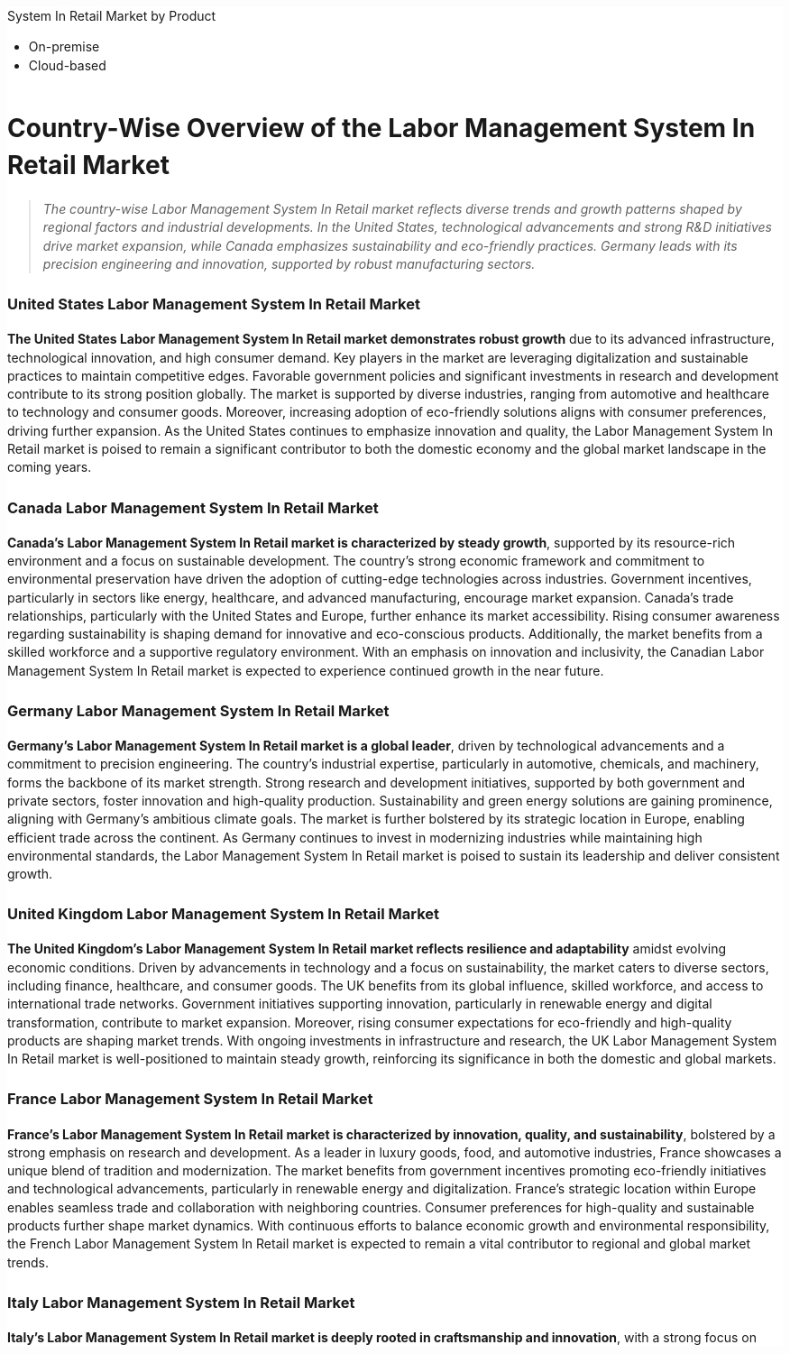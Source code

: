 System In Retail Market by Product</h3><ul><li>On-premise</li><li>Cloud-based</li></ul><h1><span class="">Country-Wise Overview of the Labor Management System In Retail Market<br /></span></h1><blockquote><p><em><span class="">The country-wise Labor Management System In Retail market reflects diverse trends and growth patterns shaped by regional factors and industrial developments. In the United States, technological advancements and strong R&amp;D initiatives drive market expansion, while Canada emphasizes sustainability and eco-friendly practices. Germany leads with its precision engineering and innovation, supported by robust manufacturing sectors.</span></em></p></blockquote><h3><strong>United States Labor Management System In Retail Market</strong></h3><p><strong>The United States Labor Management System In Retail market demonstrates robust growth</strong> due to its advanced infrastructure, technological innovation, and high consumer demand. Key players in the market are leveraging digitalization and sustainable practices to maintain competitive edges. Favorable government policies and significant investments in research and development contribute to its strong position globally. The market is supported by diverse industries, ranging from automotive and healthcare to technology and consumer goods. Moreover, increasing adoption of eco-friendly solutions aligns with consumer preferences, driving further expansion. As the United States continues to emphasize innovation and quality, the Labor Management System In Retail market is poised to remain a significant contributor to both the domestic economy and the global market landscape in the coming years.</p><h3><strong>Canada Labor Management System In Retail Market</strong></h3><p><strong>Canada&rsquo;s Labor Management System In Retail market is characterized by steady growth</strong>, supported by its resource-rich environment and a focus on sustainable development. The country&rsquo;s strong economic framework and commitment to environmental preservation have driven the adoption of cutting-edge technologies across industries. Government incentives, particularly in sectors like energy, healthcare, and advanced manufacturing, encourage market expansion. Canada&rsquo;s trade relationships, particularly with the United States and Europe, further enhance its market accessibility. Rising consumer awareness regarding sustainability is shaping demand for innovative and eco-conscious products. Additionally, the market benefits from a skilled workforce and a supportive regulatory environment. With an emphasis on innovation and inclusivity, the Canadian Labor Management System In Retail market is expected to experience continued growth in the near future.</p><h3><strong>Germany Labor Management System In Retail Market</strong></h3><p><strong>Germany&rsquo;s Labor Management System In Retail market is a global leader</strong>, driven by technological advancements and a commitment to precision engineering. The country&rsquo;s industrial expertise, particularly in automotive, chemicals, and machinery, forms the backbone of its market strength. Strong research and development initiatives, supported by both government and private sectors, foster innovation and high-quality production. Sustainability and green energy solutions are gaining prominence, aligning with Germany&rsquo;s ambitious climate goals. The market is further bolstered by its strategic location in Europe, enabling efficient trade across the continent. As Germany continues to invest in modernizing industries while maintaining high environmental standards, the Labor Management System In Retail market is poised to sustain its leadership and deliver consistent growth.</p><h3><strong>United Kingdom Labor Management System In Retail Market</strong></h3><p><strong>The United Kingdom&rsquo;s Labor Management System In Retail market reflects resilience and adaptability</strong> amidst evolving economic conditions. Driven by advancements in technology and a focus on sustainability, the market caters to diverse sectors, including finance, healthcare, and consumer goods. The UK benefits from its global influence, skilled workforce, and access to international trade networks. Government initiatives supporting innovation, particularly in renewable energy and digital transformation, contribute to market expansion. Moreover, rising consumer expectations for eco-friendly and high-quality products are shaping market trends. With ongoing investments in infrastructure and research, the UK Labor Management System In Retail market is well-positioned to maintain steady growth, reinforcing its significance in both the domestic and global markets.</p><h3><strong>France Labor Management System In Retail Market</strong></h3><p><strong>France&rsquo;s Labor Management System In Retail market is characterized by innovation, quality, and sustainability</strong>, bolstered by a strong emphasis on research and development. As a leader in luxury goods, food, and automotive industries, France showcases a unique blend of tradition and modernization. The market benefits from government incentives promoting eco-friendly initiatives and technological advancements, particularly in renewable energy and digitalization. France&rsquo;s strategic location within Europe enables seamless trade and collaboration with neighboring countries. Consumer preferences for high-quality and sustainable products further shape market dynamics. With continuous efforts to balance economic growth and environmental responsibility, the French Labor Management System In Retail market is expected to remain a vital contributor to regional and global market trends.</p><h3><strong>Italy Labor Management System In Retail Market</strong></h3><p><strong>Italy&rsquo;s Labor Management System In Retail market is deeply rooted in craftsmanship and innovation</strong>, with a strong focus on